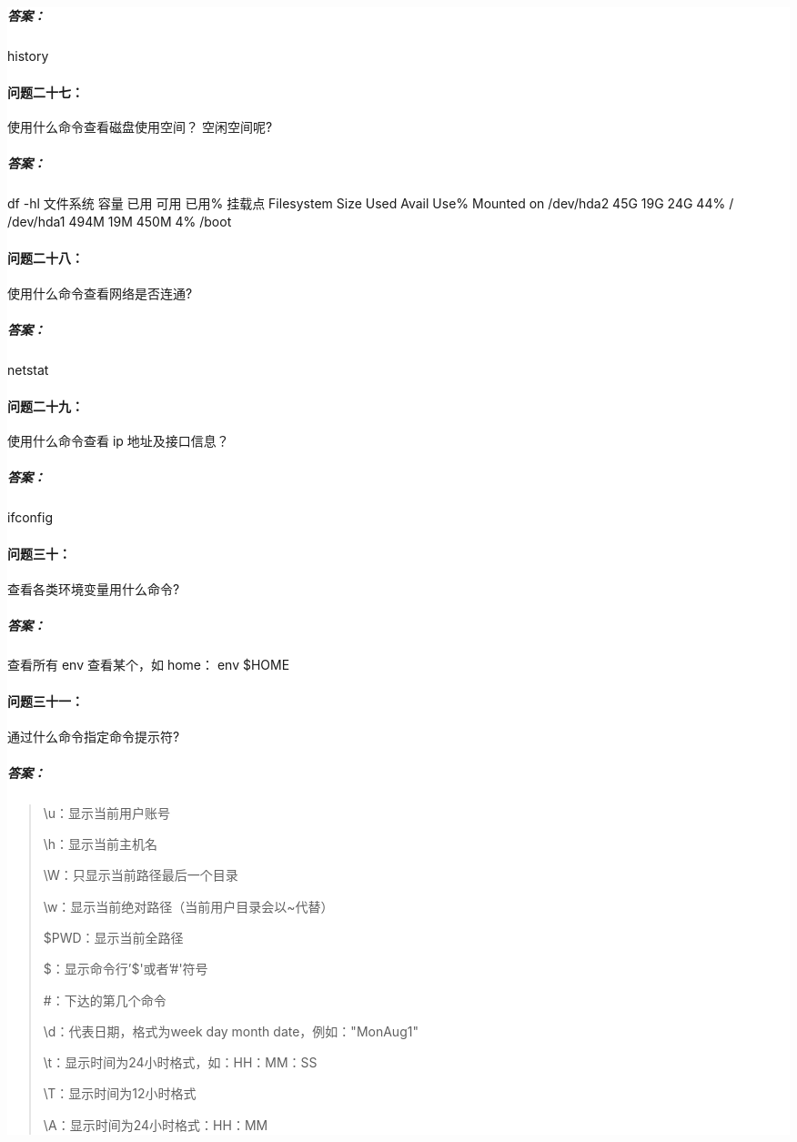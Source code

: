 ##### **答案：**

history



#### **问题二十七：**

使用什么命令查看磁盘使用空间？ 空闲空间呢?

##### 答案：

df -hl
文件系统 容量 已用 可用 已用% 挂载点
Filesystem Size Used Avail Use% Mounted on /dev/hda2 45G 19G 24G 44% /
/dev/hda1 494M 19M 450M 4% /boot

#### **问题二十八：**

使用什么命令查看网络是否连通?

##### **答案：**

netstat

#### **问题二十九：**

使用什么命令查看 ip 地址及接口信息？

##### **答案：**

ifconfig

#### **问题三十：**

查看各类环境变量用什么命令?

##### **答案：**

查看所有 env
查看某个，如 home： env $HOME

#### **问题三十一：**

通过什么命令指定命令提示符?

##### **答案：**

> \u：显示当前用户账号
>
> \h：显示当前主机名
>
> \W：只显示当前路径最后一个目录
>
> \w：显示当前绝对路径（当前用户目录会以~代替）
>
> $PWD：显示当前全路径
>
> $：显示命令行’\$\'或者’#'符号
>
> \#：下达的第几个命令
>
> \d：代表日期，格式为week day month date，例如："MonAug1"
>
> \t：显示时间为24小时格式，如：HH：MM：SS
>
> \T：显示时间为12小时格式
>
> \A：显示时间为24小时格式：HH：MM
>
